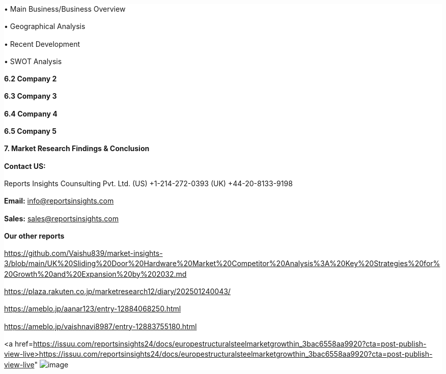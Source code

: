 • Main Business/Business Overview

• Geographical Analysis

• Recent Development

• SWOT Analysis

<strong>6.2 Company 2</strong>

<strong>6.3 Company 3</strong>

<strong>6.4 Company 4</strong>

<strong>6.5 Company 5</strong>

<strong>7. Market Research Findings &amp; Conclusion</strong>

<strong>Contact US:</strong>

Reports Insights Counsulting Pvt. Ltd.
(US) +1-214-272-0393
(UK) +44-20-8133-9198
<p class=""""><b>Email:</b> <a href=mailto:info@reportsinsights.com>info@reportsinsights.com</a></p>
<p class=""""><b>Sales:</b> <a href=mailto:sales@reportsinsights.com>sales@reportsinsights.com</a></p>

<strong>Our other reports</strong>

<a href=https://github.com/Vaishu839/market-insights-3/blob/main/UK%20Sliding%20Door%20Hardware%20Market%20Competitor%20Analysis%3A%20Key%20Strategies%20for%20Growth%20and%20Expansion%20by%202032.md>https://github.com/Vaishu839/market-insights-3/blob/main/UK%20Sliding%20Door%20Hardware%20Market%20Competitor%20Analysis%3A%20Key%20Strategies%20for%20Growth%20and%20Expansion%20by%202032.md</a>

<a href=https://plaza.rakuten.co.jp/marketresearch12/diary/202501240043/>https://plaza.rakuten.co.jp/marketresearch12/diary/202501240043/</a>

<a href=https://ameblo.jp/aanar123/entry-12884068250.html>https://ameblo.jp/aanar123/entry-12884068250.html</a>

<a href=https://ameblo.jp/vaishnavi8987/entry-12883755180.html>https://ameblo.jp/vaishnavi8987/entry-12883755180.html</a>

<a href=https://issuu.com/reportsinsights24/docs/europestructuralsteelmarketgrowthin_3bac6558aa9920?cta=post-publish-view-live>https://issuu.com/reportsinsights24/docs/europestructuralsteelmarketgrowthin_3bac6558aa9920?cta=post-publish-view-live</a>"
![image](https://github.com/user-attachments/assets/6e30b2bc-cb51-4f82-b368-3d97d8e8d29c)
